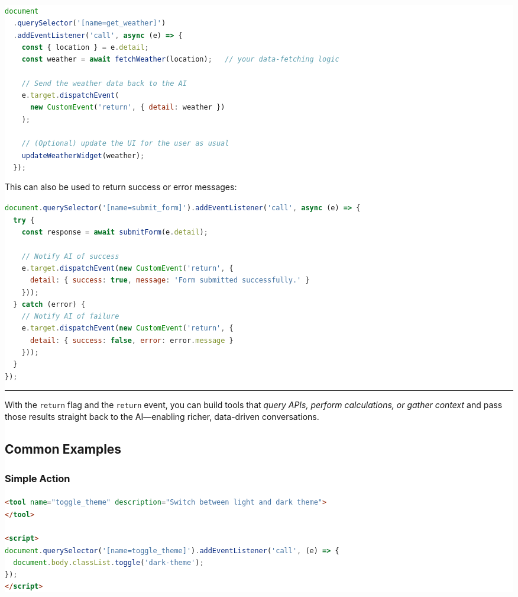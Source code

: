 ```javascript
document
  .querySelector('[name=get_weather]')
  .addEventListener('call', async (e) => {
    const { location } = e.detail;
    const weather = await fetchWeather(location);   // your data-fetching logic

    // Send the weather data back to the AI
    e.target.dispatchEvent(
      new CustomEvent('return', { detail: weather })
    );

    // (Optional) update the UI for the user as usual
    updateWeatherWidget(weather);
  });
```

This can also be used to return success or error messages:

```javascript
document.querySelector('[name=submit_form]').addEventListener('call', async (e) => {
  try {
    const response = await submitForm(e.detail);
    
    // Notify AI of success
    e.target.dispatchEvent(new CustomEvent('return', {
      detail: { success: true, message: 'Form submitted successfully.' }
    }));
  } catch (error) {
    // Notify AI of failure
    e.target.dispatchEvent(new CustomEvent('return', {
      detail: { success: false, error: error.message }
    }));
  }
});
```

---

With the `return` flag and the `return` event, you can build tools that *query APIs, perform calculations, or gather context* and pass those results straight back to the AI—enabling richer, data-driven conversations.


## Common Examples

### Simple Action

```html
<tool name="toggle_theme" description="Switch between light and dark theme">
</tool>

<script>
document.querySelector('[name=toggle_theme]').addEventListener('call', (e) => {
  document.body.classList.toggle('dark-theme');
});
</script>
```
